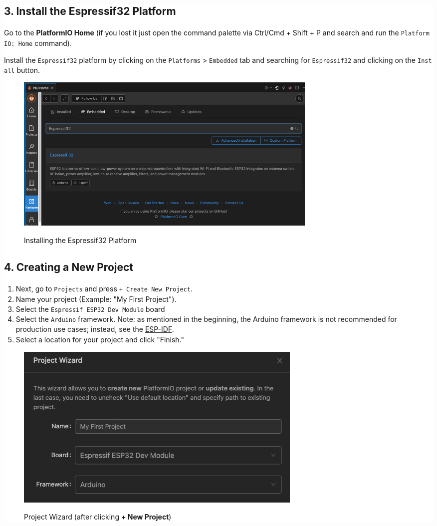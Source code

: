 ## 3. Install the Espressif32 Platform

Go to the **PlatformIO Home** (if you lost it just open the command palette via Ctrl/Cmd + Shift + P and search and run the `PlatformIO: Home` command).

Install the `Espressif32` platform by clicking on the `Platforms` > `Embedded` tab and searching for `Espressif32` and clicking on the `Install` button.

<figure><img src="../../.gitbook/assets/image (11).png" alt="" width="563"><figcaption><p>Installing the Espressif32 Platform</p></figcaption></figure>

## 4. Creating a New Project

1. Next, go to `Projects` and press `+ Create New Project`.&#x20;
2. Name your project (Example: "My First Project").&#x20;
3. Select the `Espressif ESP32 Dev Module` board
4. Select the `Arduino` framework. Note: as mentioned in the beginning, the Arduino framework is not recommended for production use cases; instead, see the [ESP-IDF](https://docs.espressif.com/projects/esp-idf/en/latest/esp32/get-started/).
5. Select a location for your project and click "Finish."

<figure><img src="../../.gitbook/assets/image (13).png" alt="" width="533"><figcaption><p>Project Wizard (after clicking <strong>+ New Project</strong>)</p></figcaption></figure>